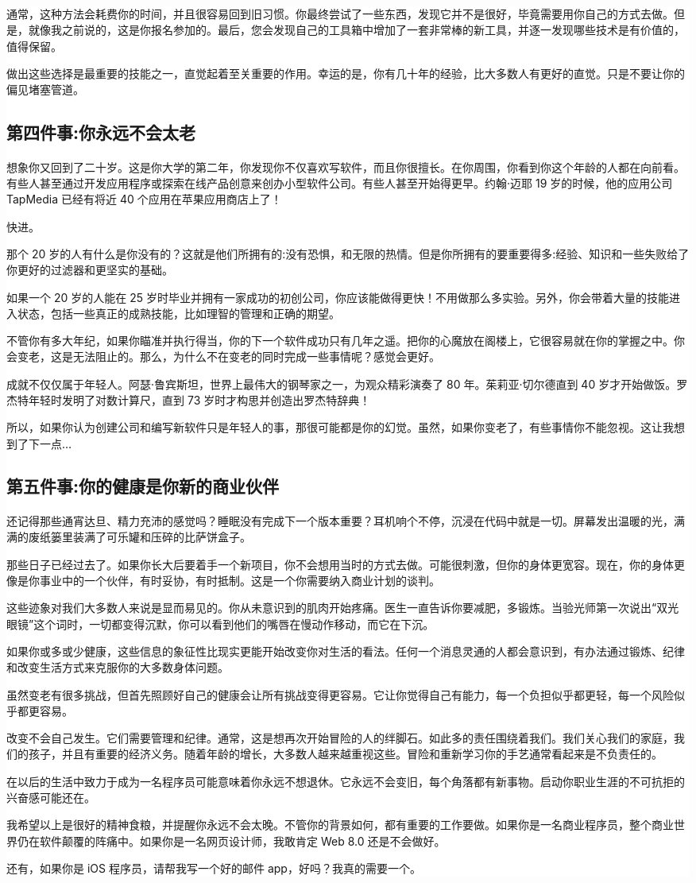 通常，这种方法会耗费你的时间，并且很容易回到旧习惯。你最终尝试了一些东西，发现它并不是很好，毕竟需要用你自己的方式去做。但是，就像我之前说的，这是你报名参加的。最后，您会发现自己的工具箱中增加了一套非常棒的新工具，并逐一发现哪些技术是有价值的，值得保留。

做出这些选择是最重要的技能之一，直觉起着至关重要的作用。幸运的是，你有几十年的经验，比大多数人有更好的直觉。只是不要让你的偏见堵塞管道。

## 第四件事:你永远不会太老

想象你又回到了二十岁。这是你大学的第二年，你发现你不仅喜欢写软件，而且你很擅长。在你周围，你看到你这个年龄的人都在向前看。有些人甚至通过开发应用程序或探索在线产品创意来创办小型软件公司。有些人甚至开始得更早。约翰·迈耶 19 岁的时候，他的应用公司 TapMedia 已经有将近 40 个应用在苹果应用商店上了！

快进。

那个 20 岁的人有什么是你没有的？这就是他们所拥有的:没有恐惧，和无限的热情。但是你所拥有的要重要得多:经验、知识和一些失败给了你更好的过滤器和更坚实的基础。

如果一个 20 岁的人能在 25 岁时毕业并拥有一家成功的初创公司，你应该能做得更快！不用做那么多实验。另外，你会带着大量的技能进入状态，包括一些真正的成熟技能，比如理智的管理和正确的期望。

不管你有多大年纪，如果你瞄准并执行得当，你的下一个软件成功只有几年之遥。把你的心魔放在阁楼上，它很容易就在你的掌握之中。你会变老，这是无法阻止的。那么，为什么不在变老的同时完成一些事情呢？感觉会更好。

成就不仅仅属于年轻人。阿瑟·鲁宾斯坦，世界上最伟大的钢琴家之一，为观众精彩演奏了 80 年。茱莉亚·切尔德直到 40 岁才开始做饭。罗杰特年轻时发明了对数计算尺，直到 73 岁时才构思并创造出罗杰特辞典！

所以，如果你认为创建公司和编写新软件只是年轻人的事，那很可能都是你的幻觉。虽然，如果你变老了，有些事情你不能忽视。这让我想到了下一点…

## 第五件事:你的健康是你新的商业伙伴

还记得那些通宵达旦、精力充沛的感觉吗？睡眠没有完成下一个版本重要？耳机响个不停，沉浸在代码中就是一切。屏幕发出温暖的光，满满的废纸篓里装满了可乐罐和压碎的比萨饼盒子。

那些日子已经过去了。如果你长大后要着手一个新项目，你不会想用当时的方式去做。可能很刺激，但你的身体更宽容。现在，你的身体更像是你事业中的一个伙伴，有时妥协，有时抵制。这是一个你需要纳入商业计划的谈判。

这些迹象对我们大多数人来说是显而易见的。你从未意识到的肌肉开始疼痛。医生一直告诉你要减肥，多锻炼。当验光师第一次说出“双光眼镜”这个词时，一切都变得沉默，你可以看到他们的嘴唇在慢动作移动，而它在下沉。

如果你或多或少健康，这些信息的象征性比现实更能开始改变你对生活的看法。任何一个消息灵通的人都会意识到，有办法通过锻炼、纪律和改变生活方式来克服你的大多数身体问题。

虽然变老有很多挑战，但首先照顾好自己的健康会让所有挑战变得更容易。它让你觉得自己有能力，每一个负担似乎都更轻，每一个风险似乎都更容易。

改变不会自己发生。它们需要管理和纪律。通常，这是想再次开始冒险的人的绊脚石。如此多的责任围绕着我们。我们关心我们的家庭，我们的孩子，并且有重要的经济义务。随着年龄的增长，大多数人越来越重视这些。冒险和重新学习你的手艺通常看起来是不负责任的。

在以后的生活中致力于成为一名程序员可能意味着你永远不想退休。它永远不会变旧，每个角落都有新事物。启动你职业生涯的不可抗拒的兴奋感可能还在。

我希望以上是很好的精神食粮，并提醒你永远不会太晚。不管你的背景如何，都有重要的工作要做。如果你是一名商业程序员，整个商业世界仍在软件颠覆的阵痛中。如果你是一名网页设计师，我敢肯定 Web 8.0 还是不会做好。

还有，如果你是 iOS 程序员，请帮我写一个好的邮件 app，好吗？我真的需要一个。